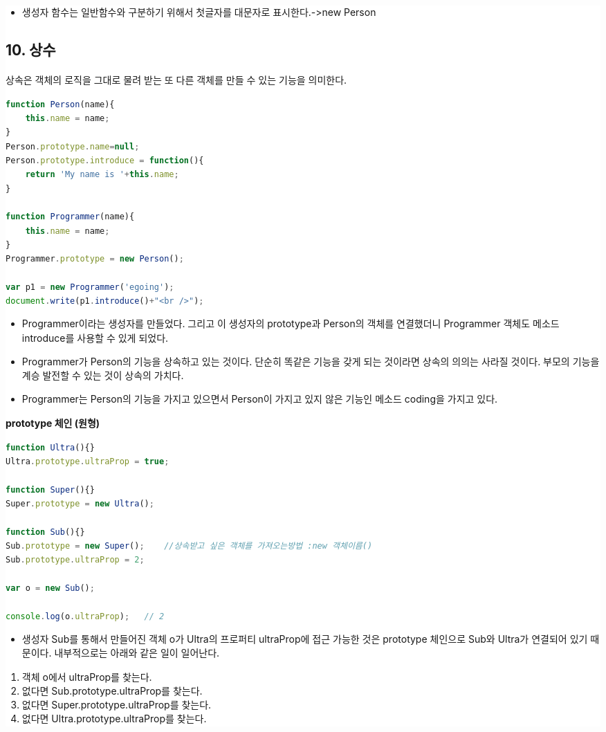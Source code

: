 - 생성자 함수는 일반함수와 구분하기 위해서 첫글자를 대문자로 표시한다.->new Person

## 10. 상수

상속은 객체의 로직을 그대로 물려 받는 또 다른 객체를 만들 수 있는 기능을 의미한다. 

```js
function Person(name){
    this.name = name;
}
Person.prototype.name=null;
Person.prototype.introduce = function(){
    return 'My name is '+this.name; 
}
 
function Programmer(name){
    this.name = name;
}
Programmer.prototype = new Person();
 
var p1 = new Programmer('egoing');
document.write(p1.introduce()+"<br />");
```

- Programmer이라는 생성자를 만들었다. 그리고 이 생성자의 prototype과 Person의 객체를 연결했더니 Programmer 객체도 메소드 introduce를 사용할 수 있게 되었다. 

- Programmer가 Person의 기능을 상속하고 있는 것이다. 단순히 똑같은 기능을 갖게 되는 것이라면 상속의 의의는 사라질 것이다. 부모의 기능을 계승 발전할 수 있는 것이 상속의 가치다.

- Programmer는 Person의 기능을 가지고 있으면서 Person이 가지고 있지 않은 기능인 메소드 coding을 가지고 있다. 

**prototype 체인 (원형)**

```js
function Ultra(){}
Ultra.prototype.ultraProp = true;
 
function Super(){}
Super.prototype = new Ultra();
 
function Sub(){}
Sub.prototype = new Super();    //상속받고 싶은 객체를 가져오는방법 :new 객체이름()
Sub.prototype.ultraProp = 2;
 
var o = new Sub();

console.log(o.ultraProp);   // 2
```

- 생성자 Sub를 통해서 만들어진 객체 o가 Ultra의 프로퍼티 ultraProp에 접근 가능한 것은 prototype 체인으로 Sub와 Ultra가 연결되어 있기 때문이다. 내부적으로는 아래와 같은 일이 일어난다.

1. 객체 o에서 ultraProp를 찾는다.
2. 없다면 Sub.prototype.ultraProp를 찾는다.
3. 없다면 Super.prototype.ultraProp를 찾는다.
4. 없다면 Ultra.prototype.ultraProp를 찾는다.

